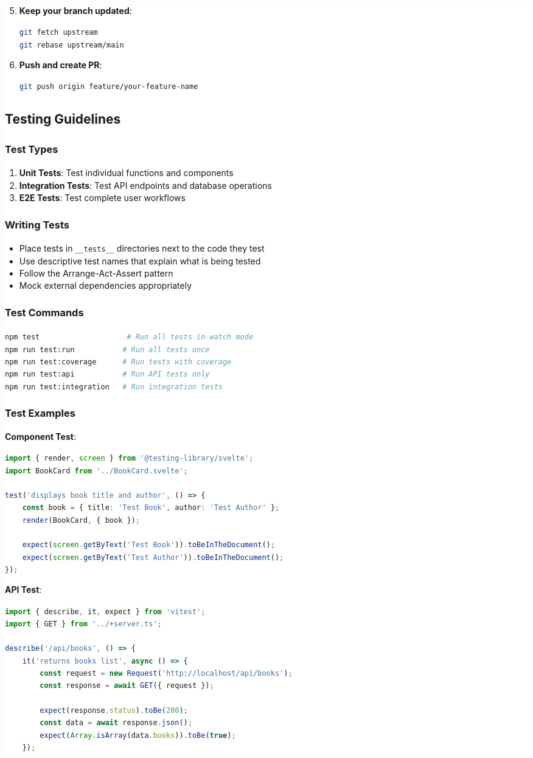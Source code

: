 5. **Keep your branch updated**:
   ```sh
   git fetch upstream
   git rebase upstream/main
   ```

6. **Push and create PR**:
   ```sh
   git push origin feature/your-feature-name
   ```

## Testing Guidelines

### Test Types

1. **Unit Tests**: Test individual functions and components
2. **Integration Tests**: Test API endpoints and database operations
3. **E2E Tests**: Test complete user workflows

### Writing Tests

- Place tests in `__tests__` directories next to the code they test
- Use descriptive test names that explain what is being tested
- Follow the Arrange-Act-Assert pattern
- Mock external dependencies appropriately

### Test Commands

```sh
npm test                    # Run all tests in watch mode
npm run test:run           # Run all tests once
npm run test:coverage      # Run tests with coverage
npm run test:api           # Run API tests only
npm run test:integration   # Run integration tests
```

### Test Examples

**Component Test**:
```typescript
import { render, screen } from '@testing-library/svelte';
import BookCard from '../BookCard.svelte';

test('displays book title and author', () => {
    const book = { title: 'Test Book', author: 'Test Author' };
    render(BookCard, { book });
    
    expect(screen.getByText('Test Book')).toBeInTheDocument();
    expect(screen.getByText('Test Author')).toBeInTheDocument();
});
```

**API Test**:
```typescript
import { describe, it, expect } from 'vitest';
import { GET } from '../+server.ts';

describe('/api/books', () => {
    it('returns books list', async () => {
        const request = new Request('http://localhost/api/books');
        const response = await GET({ request });
        
        expect(response.status).toBe(200);
        const data = await response.json();
        expect(Array.isArray(data.books)).toBe(true);
    });
```